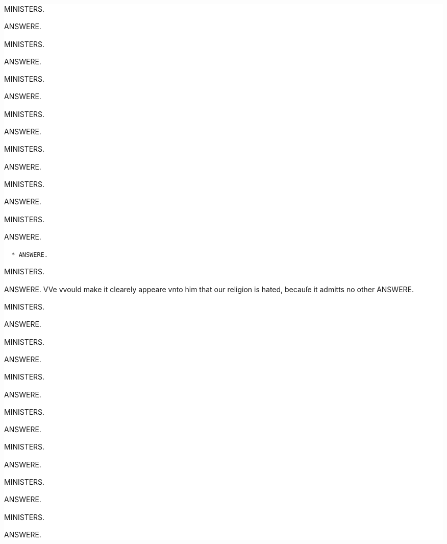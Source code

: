 MINISTERS.

ANSWERE.

MINISTERS.

ANSWERE.

MINISTERS.

ANSWERE.

MINISTERS.

ANSWERE.

MINISTERS.

ANSWERE.

MINISTERS.

ANSWERE.

MINISTERS.

ANSWERE.

      * ANSWERE.

MINISTERS.

ANSWERE.
VVe vvould make it clearely appeare vnto him that our religion is hated, becauſe it admitts no other
ANSWERE.

MINISTERS.

ANSWERE.

MINISTERS.

ANSWERE.

MINISTERS.

ANSWERE.

MINISTERS.

ANSWERE.

MINISTERS.

ANSWERE.

MINISTERS.

ANSWERE.

MINISTERS.

ANSWERE.
